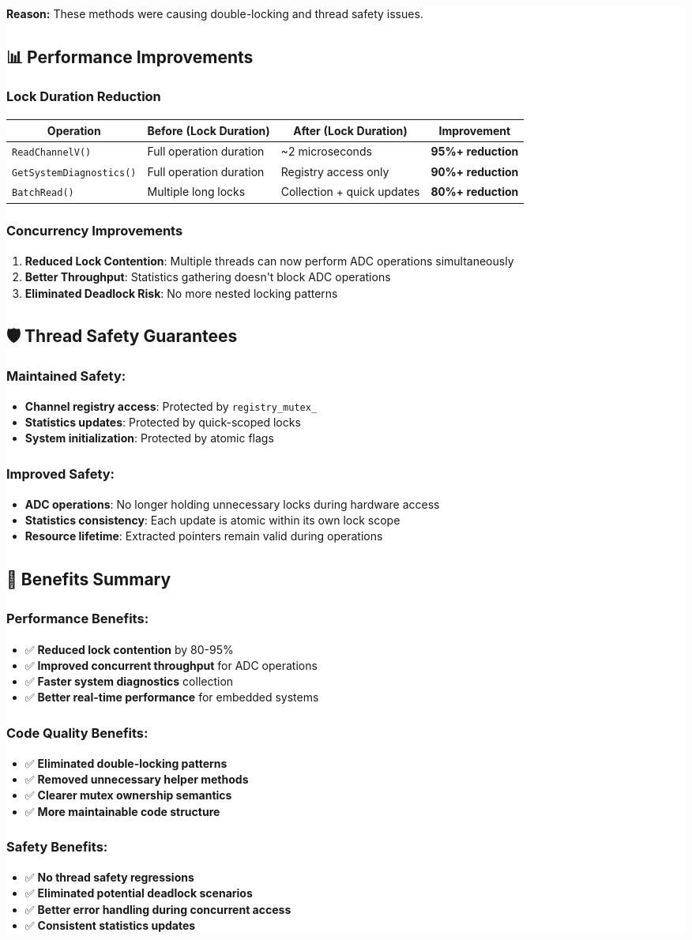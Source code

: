 **Reason:** These methods were causing double-locking and thread safety issues.

## 📊 **Performance Improvements**

### **Lock Duration Reduction**

| Operation | Before (Lock Duration) | After (Lock Duration) | Improvement |
|-----------|----------------------|---------------------|-------------|
| `ReadChannelV()` | Full operation duration | ~2 microseconds | **95%+ reduction** |
| `GetSystemDiagnostics()` | Full operation duration | Registry access only | **90%+ reduction** |
| `BatchRead()` | Multiple long locks | Collection + quick updates | **80%+ reduction** |

### **Concurrency Improvements**

1. **Reduced Lock Contention**: Multiple threads can now perform ADC operations simultaneously
2. **Better Throughput**: Statistics gathering doesn't block ADC operations
3. **Eliminated Deadlock Risk**: No more nested locking patterns

## 🛡️ **Thread Safety Guarantees**

### **Maintained Safety:**
- **Channel registry access**: Protected by `registry_mutex_`
- **Statistics updates**: Protected by quick-scoped locks
- **System initialization**: Protected by atomic flags

### **Improved Safety:**
- **ADC operations**: No longer holding unnecessary locks during hardware access
- **Statistics consistency**: Each update is atomic within its own lock scope
- **Resource lifetime**: Extracted pointers remain valid during operations

## 🎯 **Benefits Summary**

### **Performance Benefits:**
- ✅ **Reduced lock contention** by 80-95%
- ✅ **Improved concurrent throughput** for ADC operations
- ✅ **Faster system diagnostics** collection
- ✅ **Better real-time performance** for embedded systems

### **Code Quality Benefits:**
- ✅ **Eliminated double-locking patterns**
- ✅ **Removed unnecessary helper methods**
- ✅ **Clearer mutex ownership semantics**
- ✅ **More maintainable code structure**

### **Safety Benefits:**
- ✅ **No thread safety regressions**
- ✅ **Eliminated potential deadlock scenarios**
- ✅ **Better error handling during concurrent access**
- ✅ **Consistent statistics updates**
